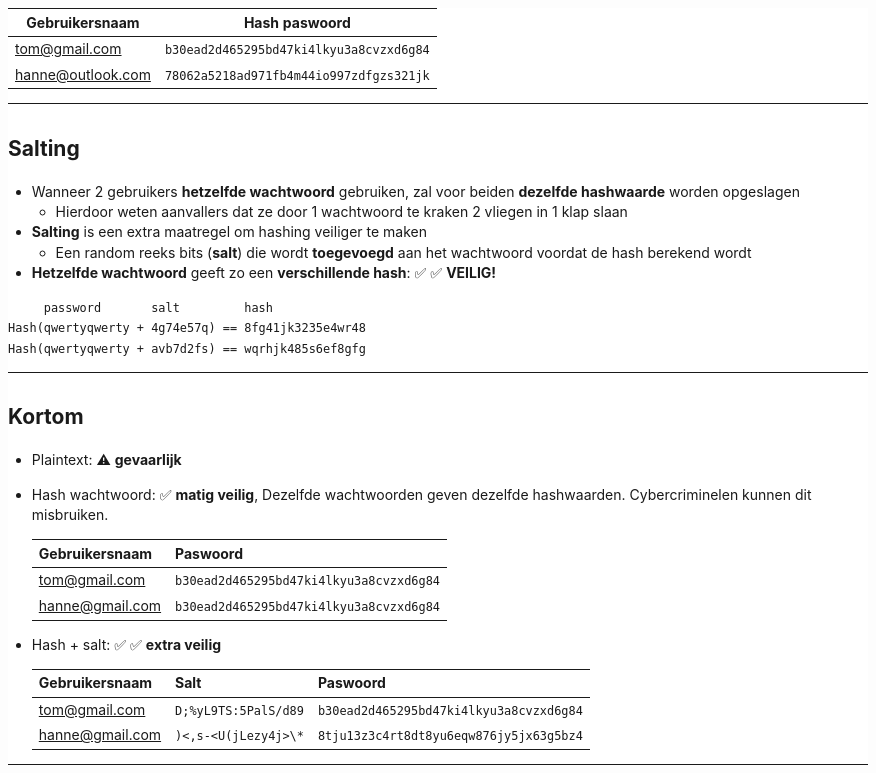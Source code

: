 

| Gebruikersnaam    | Hash paswoord |
| ----------------- | --------------------------------------- |
| tom@gmail.com     | `b30ead2d465295bd47ki4lkyu3a8cvzxd6g84` |
| hanne@outlook.com | `78062a5218ad971fb4m44io997zdfgzs321jk` |

---

## Salting

-   Wanneer 2 gebruikers **hetzelfde wachtwoord** gebruiken, zal voor beiden **dezelfde hashwaarde** worden opgeslagen
    -   Hierdoor weten aanvallers dat ze door 1 wachtwoord te kraken 2 vliegen in 1 klap slaan
-   **Salting** is een extra maatregel om hashing veiliger te maken
    -   Een random reeks bits (**salt**) die wordt **toegevoegd** aan het wachtwoord voordat de hash berekend wordt
-   **Hetzelfde wachtwoord** geeft zo een **verschillende hash**: :white_check_mark: :white_check_mark: **VEILIG!**

```text
     password       salt         hash
Hash(qwertyqwerty + 4g74e57q) == 8fg41jk3235e4wr48
Hash(qwertyqwerty + avb7d2fs) == wqrhjk485s6ef8gfg
```

---

## Kortom

-   Plaintext: :warning: **gevaarlijk**
-   Hash wachtwoord: :white_check_mark: **matig veilig**, Dezelfde wachtwoorden geven dezelfde hashwaarden. Cybercriminelen kunnen dit misbruiken.

    <!-- Ignore this because of https://github.com/MartenBE/mkslides/issues/7 -->
    <!-- prettier-ignore -->
    | Gebruikersnaam  | Paswoord |
    | --------------- | --------------------------------------- |
    | tom@gmail.com   | `b30ead2d465295bd47ki4lkyu3a8cvzxd6g84` |
    | hanne@gmail.com | `b30ead2d465295bd47ki4lkyu3a8cvzxd6g84` |

-   Hash + salt: :white_check_mark: :white_check_mark: **extra veilig**

    <!-- Ignore this because of https://github.com/MartenBE/mkslides/issues/7 -->
    <!-- prettier-ignore -->
    | Gebruikersnaam  | Salt | Paswoord |
    | --------------- | -------------------- | --------------------------------------- |
    | tom@gmail.com   | `D;%yL9TS:5PalS/d89` | `b30ead2d465295bd47ki4lkyu3a8cvzxd6g84` |
    | hanne@gmail.com | `)<,s-<U(jLezy4j>\*` | `8tju13z3c4rt8dt8yu6eqw876jy5jx63g5bz4` |

---

